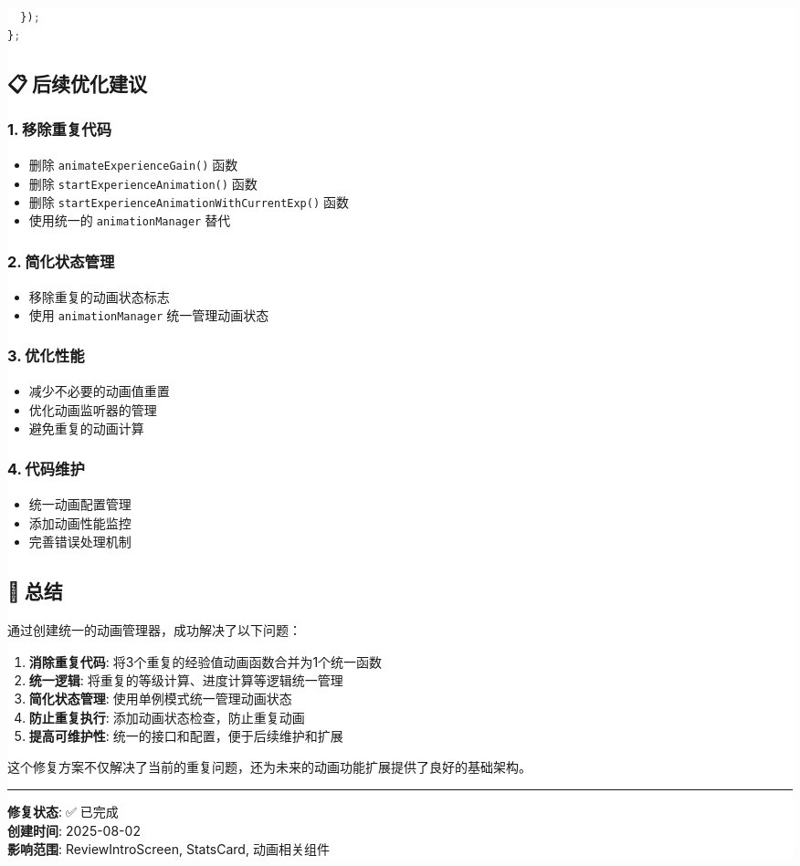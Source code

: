```typescript
  });
};
```

## 📋 后续优化建议

### 1. **移除重复代码**
- 删除 `animateExperienceGain()` 函数
- 删除 `startExperienceAnimation()` 函数
- 删除 `startExperienceAnimationWithCurrentExp()` 函数
- 使用统一的 `animationManager` 替代

### 2. **简化状态管理**
- 移除重复的动画状态标志
- 使用 `animationManager` 统一管理动画状态

### 3. **优化性能**
- 减少不必要的动画值重置
- 优化动画监听器的管理
- 避免重复的动画计算

### 4. **代码维护**
- 统一动画配置管理
- 添加动画性能监控
- 完善错误处理机制

## 🎯 总结

通过创建统一的动画管理器，成功解决了以下问题：

1. **消除重复代码**: 将3个重复的经验值动画函数合并为1个统一函数
2. **统一逻辑**: 将重复的等级计算、进度计算等逻辑统一管理
3. **简化状态管理**: 使用单例模式统一管理动画状态
4. **防止重复执行**: 添加动画状态检查，防止重复动画
5. **提高可维护性**: 统一的接口和配置，便于后续维护和扩展

这个修复方案不仅解决了当前的重复问题，还为未来的动画功能扩展提供了良好的基础架构。

---

**修复状态**: ✅ 已完成  
**创建时间**: 2025-08-02  
**影响范围**: ReviewIntroScreen, StatsCard, 动画相关组件 